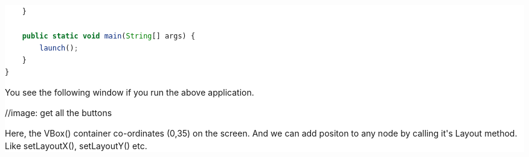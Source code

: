 ```js
    }

    public static void main(String[] args) {
        launch();
    }
}

```
You see the following window if you run the above application.

//image: get all the buttons

Here, the VBox() container co-ordinates (0,35) on the screen. And we can add positon to any node by calling it's Layout method. Like setLayoutX(), setLayoutY() etc.

